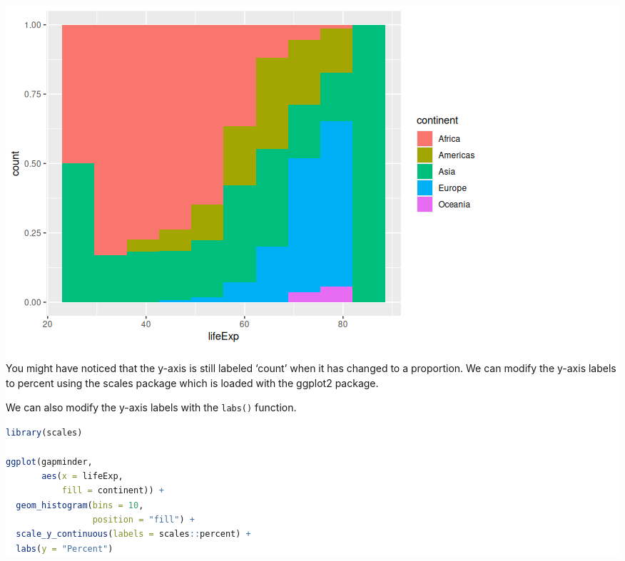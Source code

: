 ![](ggplot2_intermediate_files/figure-commonmark/unnamed-chunk-28-1.png)

You might have noticed that the y-axis is still labeled ‘count’ when it
has changed to a proportion. We can modify the y-axis labels to percent
using the scales package which is loaded with the ggplot2 package.

We can also modify the y-axis labels with the `labs()` function.

``` r
library(scales)

ggplot(gapminder,
       aes(x = lifeExp,
           fill = continent)) +
  geom_histogram(bins = 10,
                 position = "fill") +
  scale_y_continuous(labels = scales::percent) +
  labs(y = "Percent")
```
